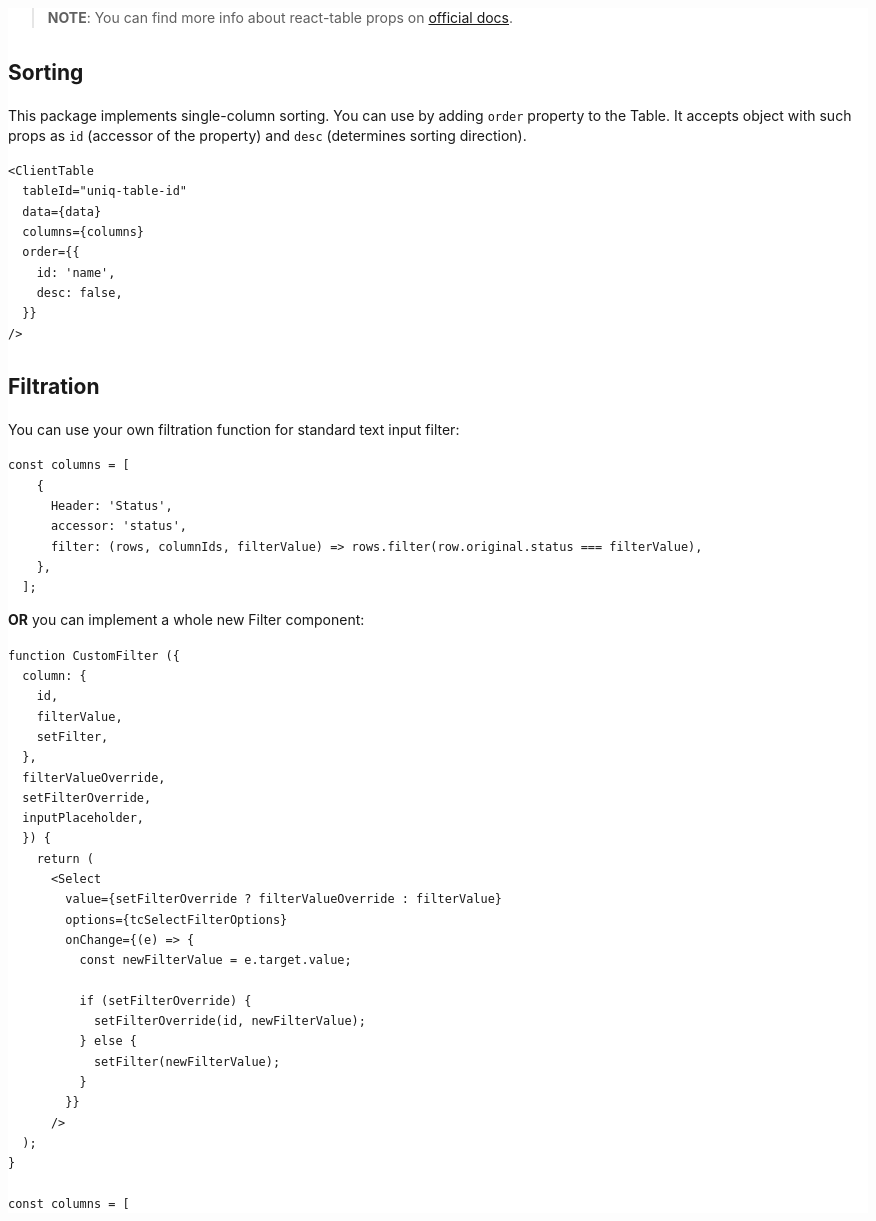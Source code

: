 > **NOTE**: You can find more info about react-table props on [official docs](https://react-table.tanstack.com/docs/api/overview).

## Sorting

This package implements single-column sorting. You can use by adding `order` property to the Table. It accepts object with such props as `id` (accessor of the property) and `desc` (determines sorting direction).

```JSX
<ClientTable
  tableId="uniq-table-id"
  data={data}
  columns={columns}
  order={{
    id: 'name',
    desc: false,
  }}
/>
```

## Filtration

You can use your own filtration function for standard text input filter:

```JSX
const columns = [
    {
      Header: 'Status',
      accessor: 'status',
      filter: (rows, columnIds, filterValue) => rows.filter(row.original.status === filterValue),
    },
  ];
```
**OR** you can implement a whole new Filter component:

```JSX
function CustomFilter ({
  column: {
    id,
    filterValue,
    setFilter,
  },
  filterValueOverride,
  setFilterOverride,
  inputPlaceholder,
  }) {
    return (
      <Select
        value={setFilterOverride ? filterValueOverride : filterValue}
        options={tcSelectFilterOptions}
        onChange={(e) => {
          const newFilterValue = e.target.value;

          if (setFilterOverride) {
            setFilterOverride(id, newFilterValue);
          } else {
            setFilter(newFilterValue);
          }
        }}
      />
  );
}

const columns = [
```